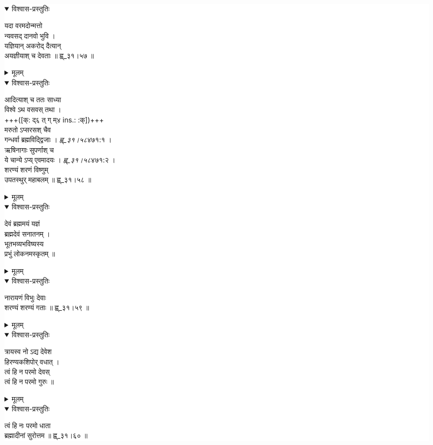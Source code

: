 <details open><summary>विश्वास-प्रस्तुतिः</summary>

यदा वरमदोन्मत्तो  
न्यवसद् दानवो भुवि ।  
यज्ञियान् अकरोद् दैत्यान्  
अयज्ञीयाश् च देवताः ॥ ह्व्_३१।५७ ॥
</details>

<details><summary>मूलम्</summary></details>

<details open><summary>विश्वास-प्रस्तुतिः</summary>

आदित्याश् च ततः साध्या  
विश्वे ऽथ वसवस् तथा ।  
+++([क्: द्६ त् ग् म्४ ins.: :क्])+++  
मरुतो ऽप्सरसश् चैव  
गन्धर्वा ब्रह्मविद्द्विजाः । *ह्व्_३१।५८*४७१:१ ।  
ऋषिनागाः सुपर्णाश् च  
ये चान्ये ऽप्य् एवमादयः । *ह्व्_३१।५८*४७१:२ ।  
शरण्यं शरणं विष्णुम्  
उपतस्थुर् महाबलम् ॥ ह्व्_३१।५८ ॥
</details>

<details><summary>मूलम्</summary></details>

<details open><summary>विश्वास-प्रस्तुतिः</summary>

देवं ब्रह्ममयं यज्ञं  
ब्रह्मदेवं सनातनम् ।  
भूतभव्यभविष्यस्य  
प्रभुं लोकनमस्कृतम् ॥
</details>

<details><summary>मूलम्</summary></details>

<details open><summary>विश्वास-प्रस्तुतिः</summary>

नारायणं विभुः देवाः  
शरण्यं शरण्यं गताः ॥ ह्व्_३१।५९ ॥
</details>

<details><summary>मूलम्</summary></details>

<details open><summary>विश्वास-प्रस्तुतिः</summary>

त्रायस्व नो ऽद्य देवेश  
हिरण्यकशिपोर् वधात् ।  
त्वं हि न परमो देवस्  
त्वं हि न परमो गुरुः ॥
</details>

<details><summary>मूलम्</summary></details>

<details open><summary>विश्वास-प्रस्तुतिः</summary>

त्वं हि नः परमो धाता  
ब्रह्मादीनां सुरोत्तम ॥ ह्व्_३१।६० ॥
</details>
